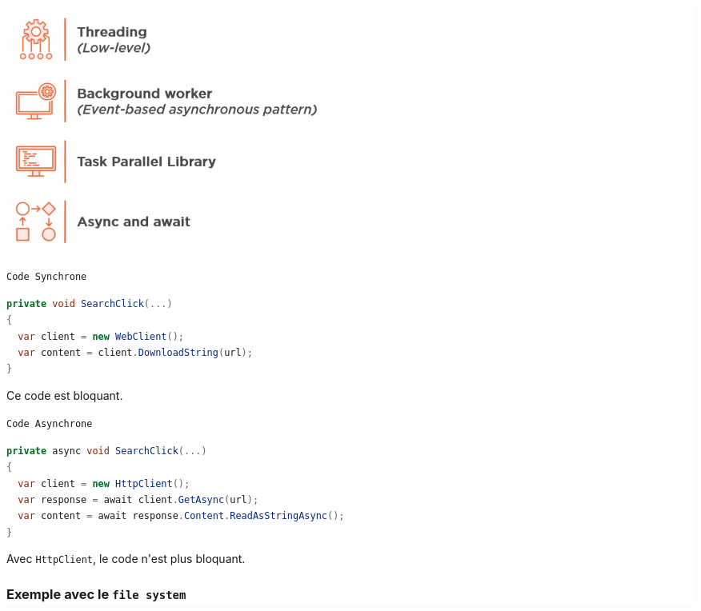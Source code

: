<img src="assets/asynchronous-programming-in-dotnet.png" alt="asynchronous-programming-in-dotnet" style="zoom:50%;" />

`Code Synchrone`

```cs
private void SearchClick(...)
{
  var client = new WebClient();
  var content = client.DownloadString(url);
}
```

Ce code est bloquant.

`Code Asynchrone`

```cs
private async void SearchClick(...)
{
  var client = new HttpClient();
  var response = await client.GetAsync(url);
  var content = await response.Content.ReadAsStringAsync();
}
```

Avec `HttpClient`, le code n'est plus bloquant.



### Exemple avec le `file system`
